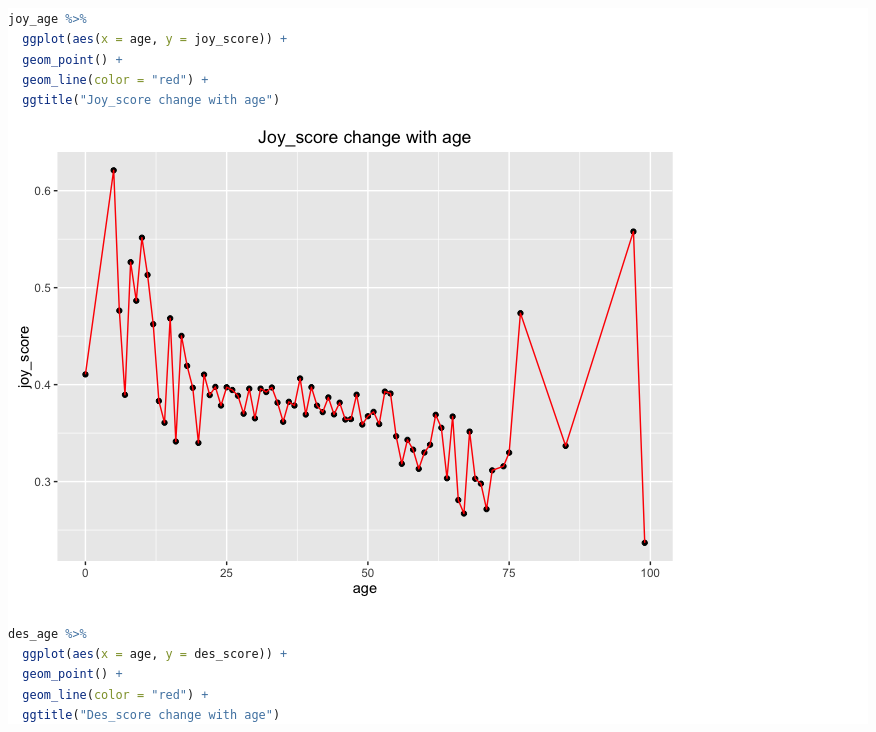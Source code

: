 ``` r
joy_age %>% 
  ggplot(aes(x = age, y = joy_score)) +
  geom_point() +
  geom_line(color = "red") +
  ggtitle("Joy_score change with age")
```

![](hw06_data-wrangling-conclusion_files/figure-markdown_github/unnamed-chunk-40-1.png)

``` r
des_age %>% 
  ggplot(aes(x = age, y = des_score)) +
  geom_point() +
  geom_line(color = "red") +
  ggtitle("Des_score change with age")
```

